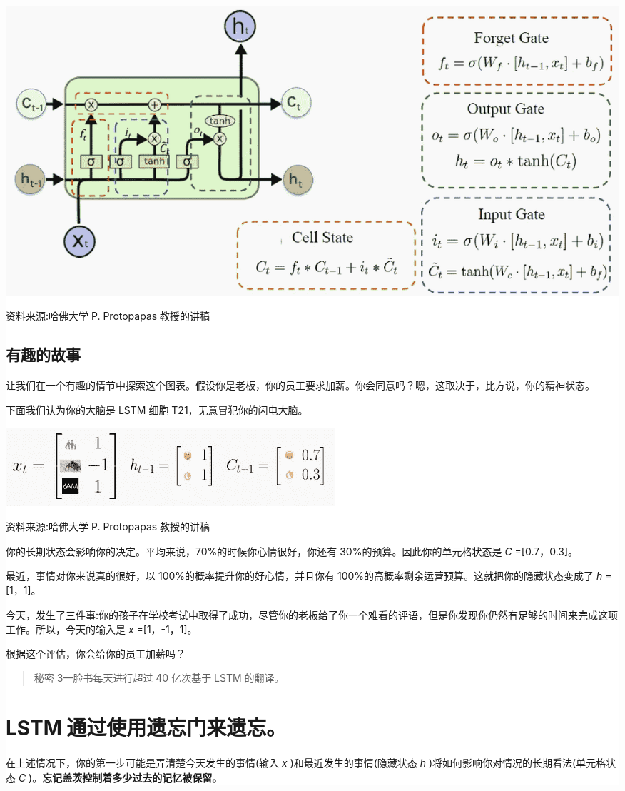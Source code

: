 ![](img/5e3e4eb6ca7f3767200f62d09a641a67.png)

资料来源:哈佛大学 P. Protopapas 教授的讲稿

## 有趣的故事

让我们在一个有趣的情节中探索这个图表。假设你是老板，你的员工要求加薪。你会同意吗？嗯，这取决于，比方说，你的精神状态。

下面我们认为你的大脑是 LSTM 细胞 T21，无意冒犯你的闪电大脑。

![](img/f5acbc0a201eff3ea5b260d7a93d48da.png)

资料来源:哈佛大学 P. Protopapas 教授的讲稿

你的长期状态会影响你的决定。平均来说，70%的时候你心情很好，你还有 30%的预算。因此你的单元格状态是 *C* =[0.7，0.3]。

最近，事情对你来说真的很好，以 100%的概率提升你的好心情，并且你有 100%的高概率剩余运营预算。这就把你的隐藏状态变成了 *h* =[1，1]。

今天，发生了三件事:你的孩子在学校考试中取得了成功，尽管你的老板给了你一个难看的评语，但是你发现你仍然有足够的时间来完成这项工作。所以，今天的输入是 *x* =[1，-1，1]。

根据这个评估，你会给你的员工加薪吗？

> 秘密 3—脸书每天进行超过 40 亿次基于 LSTM 的翻译。

# LSTM 通过使用遗忘门来遗忘。

在上述情况下，你的第一步可能是弄清楚今天发生的事情(输入 *x* )和最近发生的事情(隐藏状态 *h* )将如何影响你对情况的长期看法(单元格状态 *C* )。**忘记盖茨控制着多少过去的记忆被保留。**
